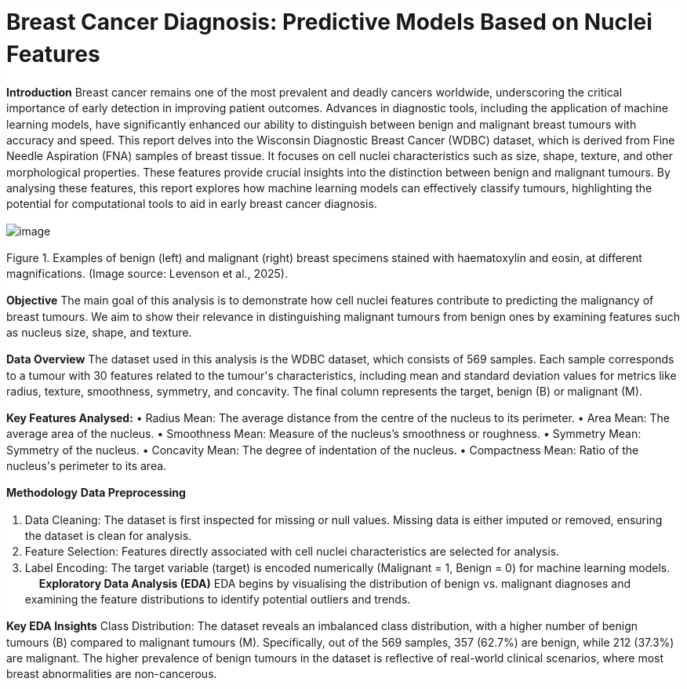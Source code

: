 # Breast Cancer Diagnosis: Predictive Models Based on Nuclei Features

**Introduction**
Breast cancer remains one of the most prevalent and deadly cancers worldwide, underscoring the critical importance of early detection in improving patient outcomes. Advances in diagnostic tools, including the application of machine learning models, have significantly enhanced our ability to distinguish between benign and malignant breast tumours with accuracy and speed.
This report delves into the Wisconsin Diagnostic Breast Cancer (WDBC) dataset, which is derived from Fine Needle Aspiration (FNA) samples of breast tissue. It focuses on cell nuclei characteristics such as size, shape, texture, and other morphological properties. These features provide crucial insights into the distinction between benign and malignant tumours. By analysing these features, this report explores how machine learning models can effectively classify tumours, highlighting the potential for computational tools to aid in early breast cancer diagnosis.

 ![image](https://github.com/user-attachments/assets/a09abf34-0a95-47b2-8124-efd004564f2f)

Figure 1. Examples of benign (left) and malignant (right) breast specimens stained with haematoxylin and eosin, at different magnifications. (Image source: Levenson et al., 2025).

**Objective**
The main goal of this analysis is to demonstrate how cell nuclei features contribute to predicting the malignancy of breast tumours. We aim to show their relevance in distinguishing malignant tumours from benign ones by examining features such as nucleus size, shape, and texture.

**Data Overview**
The dataset used in this analysis is the WDBC dataset, which consists of 569 samples. Each sample corresponds to a tumour with 30 features related to the tumour's characteristics, including mean and standard deviation values for metrics like radius, texture, smoothness, symmetry, and concavity. The final column represents the target, benign (B) or malignant (M).

**Key Features Analysed:**
•	Radius Mean: The average distance from the centre of the nucleus to its perimeter.
•	Area Mean: The average area of the nucleus.
•	Smoothness Mean: Measure of the nucleus’s smoothness or roughness.
•	Symmetry Mean: Symmetry of the nucleus.
•	Concavity Mean: The degree of indentation of the nucleus.
•	Compactness Mean: Ratio of the nucleus's perimeter to its area.

**Methodology**
**Data Preprocessing**
1.	Data Cleaning: The dataset is first inspected for missing or null values. Missing data is either imputed or removed, ensuring the dataset is clean for analysis.
2.	Feature Selection: Features directly associated with cell nuclei characteristics are selected for analysis.
3.	Label Encoding: The target variable (target) is encoded numerically (Malignant = 1, Benign = 0) for machine learning models.
 
**Exploratory Data Analysis (EDA)**
EDA begins by visualising the distribution of benign vs. malignant diagnoses and examining the feature distributions to identify potential outliers and trends.

**Key EDA Insights**
Class Distribution: 
The dataset reveals an imbalanced class distribution, with a higher number of benign tumours (B) compared to malignant tumours (M). Specifically, out of the 569 samples, 357 (62.7%) are benign, while 212 (37.3%) are malignant. The higher prevalence of benign tumours in the dataset is reflective of real-world clinical scenarios, where most breast abnormalities are non-cancerous.
